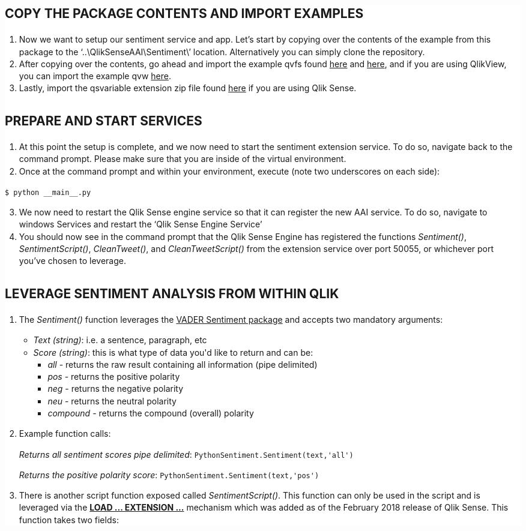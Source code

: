 
## COPY THE PACKAGE CONTENTS AND IMPORT EXAMPLES

1. Now we want to setup our sentiment service and app. Let’s start by copying over the contents of the example
    from this package to the ‘..\QlikSenseAAI\Sentiment\’ location. Alternatively you can simply clone the repository.
2. After copying over the contents, go ahead and import the example qvfs found [here](https://s3.amazonaws.com/dpi-sse/dpi-python-sse-sentiment/AAI+-+Python+VADER+Sentiment.qvf) and [here](https://s3.amazonaws.com/dpi-sse/dpi-python-sse-sentiment/AAI+-+Python+VADER+Sentiment+Script.qvf), and if you are using QlikView, you can import the example qvw [here](https://s3.amazonaws.com/dpi-sse/dpi-python-sse-sentiment/DPI+-+Python+Sentiment.qvw).
3. Lastly, import the qsvariable extension zip file found [here](https://github.com/erikwett/qsVariable) if you are using Qlik Sense.


## PREPARE AND START SERVICES

1. At this point the setup is complete, and we now need to start the sentiment extension service. To do so, navigate back to the command prompt. Please make sure that you are inside of the virtual environment.
2. Once at the command prompt and within your environment, execute (note two underscores on each side):
```shell
$ python __main__.py
```
3. We now need to restart the Qlik Sense engine service so that it can register the new AAI service. To do so,
    navigate to windows Services and restart the ‘Qlik Sense Engine Service’
4. You should now see in the command prompt that the Qlik Sense Engine has registered the functions *Sentiment()*, *SentimentScript()*, *CleanTweet()*, and *CleanTweetScript()* from the extension service over port 50055, or whichever port you’ve chosen to leverage.


## LEVERAGE SENTIMENT ANALYSIS FROM WITHIN QLIK

1. The *Sentiment()* function leverages the [VADER Sentiment package](https://github.com/cjhutto/vaderSentiment) and accepts two mandatory arguments:
    - *Text (string)*: i.e. a sentence, paragraph, etc
    - *Score (string)*: this is what type of data you'd like to return and can be:
        - *all* - returns the raw result containing all information (pipe delimited)
        - *pos* - returns the positive polarity
        - *neg* - returns the negative polarity
        - *neu* - returns the neutral polarity
        - *compound* - returns the compound (overall) polarity
2. Example function calls:
    
    *Returns all sentiment scores pipe delimited*:
    ``` PythonSentiment.Sentiment(text,'all') ``` 
    
    *Returns the positive polarity score*:
    ``` PythonSentiment.Sentiment(text,'pos') ```
3. There is another script function exposed called *SentimentScript()*. This function can only be used in the script and is leveraged via the [**LOAD ... EXTENSION ...**](https://help.qlik.com/en-US/sense/February2018/Subsystems/Hub/Content/Scripting/ScriptRegularStatements/Load.htm) mechanism which was added as of the February 2018 release of Qlik Sense. This function takes two fields:
       